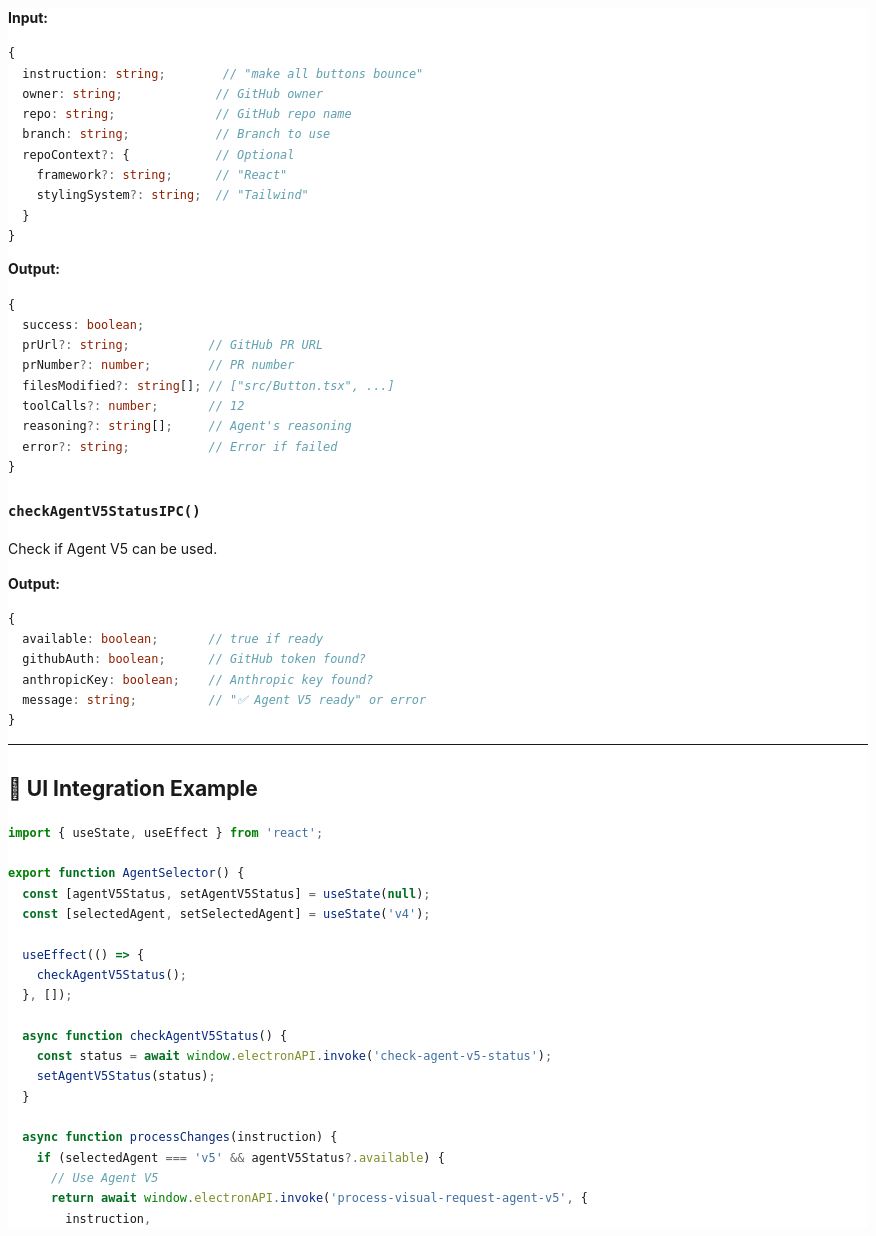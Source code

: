 **Input:**
```typescript
{
  instruction: string;        // "make all buttons bounce"
  owner: string;             // GitHub owner
  repo: string;              // GitHub repo name
  branch: string;            // Branch to use
  repoContext?: {            // Optional
    framework?: string;      // "React"
    stylingSystem?: string;  // "Tailwind"
  }
}
```

**Output:**
```typescript
{
  success: boolean;
  prUrl?: string;           // GitHub PR URL
  prNumber?: number;        // PR number
  filesModified?: string[]; // ["src/Button.tsx", ...]
  toolCalls?: number;       // 12
  reasoning?: string[];     // Agent's reasoning
  error?: string;           // Error if failed
}
```

### `checkAgentV5StatusIPC()`

Check if Agent V5 can be used.

**Output:**
```typescript
{
  available: boolean;       // true if ready
  githubAuth: boolean;      // GitHub token found?
  anthropicKey: boolean;    // Anthropic key found?
  message: string;          // "✅ Agent V5 ready" or error
}
```

---

## 🎨 UI Integration Example

```typescript
import { useState, useEffect } from 'react';

export function AgentSelector() {
  const [agentV5Status, setAgentV5Status] = useState(null);
  const [selectedAgent, setSelectedAgent] = useState('v4');

  useEffect(() => {
    checkAgentV5Status();
  }, []);

  async function checkAgentV5Status() {
    const status = await window.electronAPI.invoke('check-agent-v5-status');
    setAgentV5Status(status);
  }

  async function processChanges(instruction) {
    if (selectedAgent === 'v5' && agentV5Status?.available) {
      // Use Agent V5
      return await window.electronAPI.invoke('process-visual-request-agent-v5', {
        instruction,
```